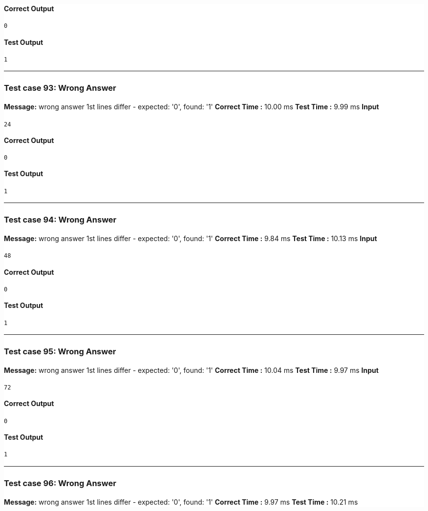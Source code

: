 **Correct Output**
```
0
```
**Test Output**
```
1
```
---
### Test case 93: Wrong Answer
**Message:** wrong answer 1st lines differ - expected: '0', found: '1'
**Correct Time :** 10.00 ms
**Test Time :** 9.99 ms
**Input**
```
24
```
**Correct Output**
```
0
```
**Test Output**
```
1
```
---
### Test case 94: Wrong Answer
**Message:** wrong answer 1st lines differ - expected: '0', found: '1'
**Correct Time :** 9.84 ms
**Test Time :** 10.13 ms
**Input**
```
48
```
**Correct Output**
```
0
```
**Test Output**
```
1
```
---
### Test case 95: Wrong Answer
**Message:** wrong answer 1st lines differ - expected: '0', found: '1'
**Correct Time :** 10.04 ms
**Test Time :** 9.97 ms
**Input**
```
72
```
**Correct Output**
```
0
```
**Test Output**
```
1
```
---
### Test case 96: Wrong Answer
**Message:** wrong answer 1st lines differ - expected: '0', found: '1'
**Correct Time :** 9.97 ms
**Test Time :** 10.21 ms